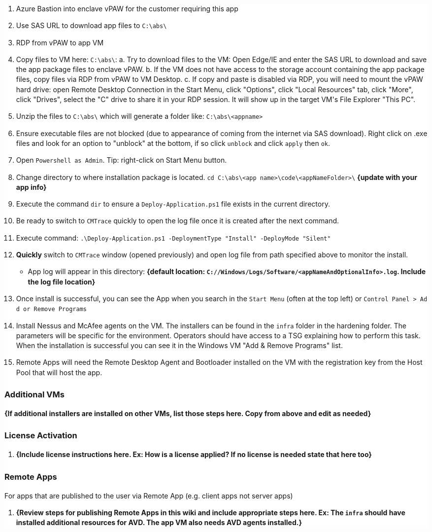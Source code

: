 1. Azure Bastion into enclave vPAW for the customer requiring this app
1. Use SAS URL to download app files to
`C:\abs\`
1. RDP from vPAW to app VM
1. Copy files to VM here: `C:\abs\`:
  a. Try to download files to the VM: Open Edge/IE and enter the SAS URL to download and save the app package files to enclave vPAW.
  b. If the VM does not have access to the storage account containing the app package files, copy files via RDP from vPAW to VM Desktop. 
  c. If copy and paste is disabled via RDP, you will need to mount the vPAW hard drive: open Remote Desktop Connection in the Start Menu, click "Options", click "Local Resources" tab, click "More", click "Drives", select the "C" drive to share it in your RDP session. It will show up in the target VM's File Explorer "This PC".
1. Unzip the files to `C:\abs\` which will generate a folder like: `C:\abs\<appname>`
1. Ensure executable files are not blocked (due to appearance of coming from the internet via SAS download). Right click on .exe files and look for an option to "unblock" at the bottom, if so click `unblock` and click `apply` then `ok`.
1. Open `Powershell as Admin`. Tip: right-click on Start Menu button.
1. Change directory to where installation package is located.
`cd C:\abs\<app name>\code\<appNameFolder>\` **{update with your app info}**
1. Execute the command `dir` to ensure a `Deploy-Application.ps1` file exists in the current directory.
1. Be ready to switch to `CMTrace` quickly to open the log file once it is created after the next command.
1. Execute command: `.\Deploy-Application.ps1 -DeploymentType "Install" -DeployMode "Silent"`
1. **Quickly** switch to `CMTrace` window (opened previously) and open log file from path specified above to monitor the install.

	- App log will appear in this directory: **{default location: `C://Windows/Logs/Software/<appNameAndOptionalInfo>.log`. Include the log file location}**

1. Once install is successful, you can see the App when you search in the `Start Menu` (often at the top left) or `Control Panel > Add or Remove Programs`
1. Install Nessus and McAfee agents on the VM. The installers can be found in the `infra` folder in the hardening folder. The parameters will be specific for the environment. Operators should have access to a TSG explaining how to perform this task. When the installation is successful you can see it in the Windows VM "Add & Remove Programs" list.
1. Remote Apps will need the Remote Desktop Agent and Bootloader installed on the VM with the registration key from the Host Pool that will host the app. 

### Additional VMs
**{If additional installers are installed on other VMs, list those steps here. Copy from above and edit as needed}**

### License Activation
1. **{Include license instructions here. Ex: How is a license applied? If no license is needed state that here too}**

### Remote Apps
For apps that are published to the user via Remote App (e.g. client apps not server apps)
1. **{Review steps for publishing Remote Apps in this wiki and include appropriate steps here. Ex: The `infra` should have installed additional resources for AVD. The app VM also needs AVD agents installed.}**
